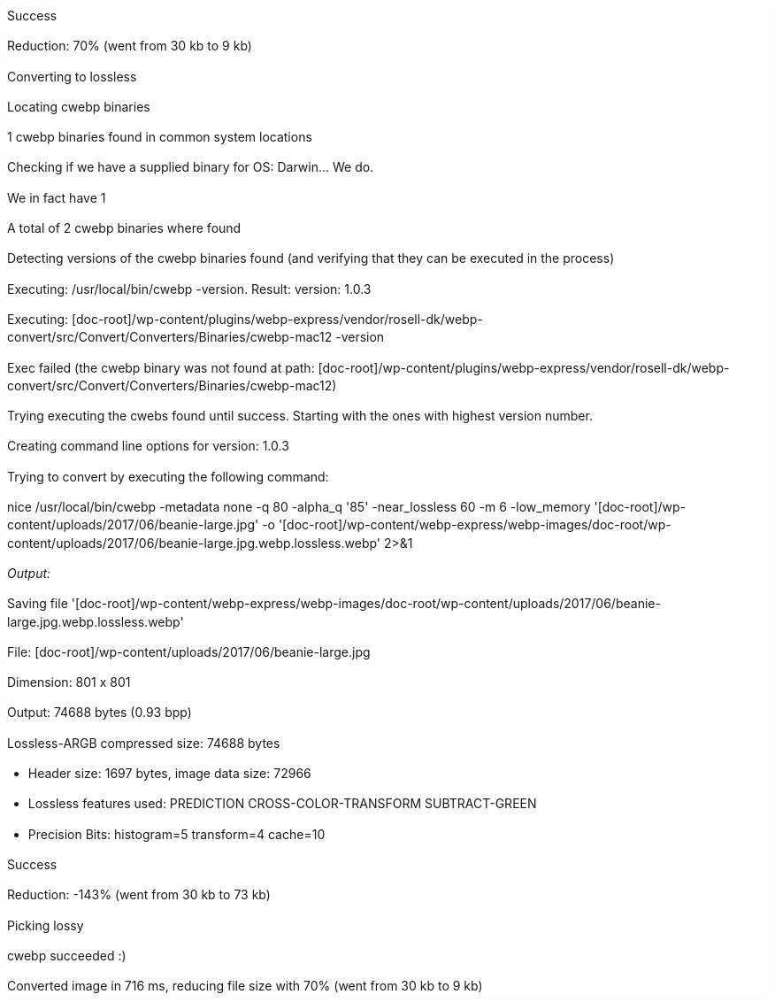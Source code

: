 Success

Reduction: 70% (went from 30 kb to 9 kb)


Converting to lossless

Locating cwebp binaries

1 cwebp binaries found in common system locations

Checking if we have a supplied binary for OS: Darwin... We do.

We in fact have 1

A total of 2 cwebp binaries where found

Detecting versions of the cwebp binaries found (and verifying that they can be executed in the process)

Executing: /usr/local/bin/cwebp -version. Result: version: 1.0.3

Executing: [doc-root]/wp-content/plugins/webp-express/vendor/rosell-dk/webp-convert/src/Convert/Converters/Binaries/cwebp-mac12 -version

Exec failed (the cwebp binary was not found at path: [doc-root]/wp-content/plugins/webp-express/vendor/rosell-dk/webp-convert/src/Convert/Converters/Binaries/cwebp-mac12)

Trying executing the cwebs found until success. Starting with the ones with highest version number.

Creating command line options for version: 1.0.3

Trying to convert by executing the following command:

nice /usr/local/bin/cwebp -metadata none -q 80 -alpha_q '85' -near_lossless 60 -m 6 -low_memory '[doc-root]/wp-content/uploads/2017/06/beanie-large.jpg' -o '[doc-root]/wp-content/webp-express/webp-images/doc-root/wp-content/uploads/2017/06/beanie-large.jpg.webp.lossless.webp' 2>&1


*Output:* 

Saving file '[doc-root]/wp-content/webp-express/webp-images/doc-root/wp-content/uploads/2017/06/beanie-large.jpg.webp.lossless.webp'

File:      [doc-root]/wp-content/uploads/2017/06/beanie-large.jpg

Dimension: 801 x 801

Output:    74688 bytes (0.93 bpp)

Lossless-ARGB compressed size: 74688 bytes

  * Header size: 1697 bytes, image data size: 72966

  * Lossless features used: PREDICTION CROSS-COLOR-TRANSFORM SUBTRACT-GREEN

  * Precision Bits: histogram=5 transform=4 cache=10


Success

Reduction: -143% (went from 30 kb to 73 kb)


Picking lossy

cwebp succeeded :)


Converted image in 716 ms, reducing file size with 70% (went from 30 kb to 9 kb)

